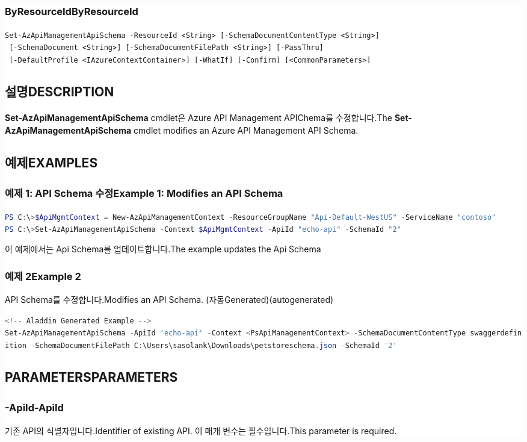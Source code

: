 ### <span data-ttu-id="e2197-107">ByResourceId</span><span class="sxs-lookup"><span data-stu-id="e2197-107">ByResourceId</span></span>
```
Set-AzApiManagementApiSchema -ResourceId <String> [-SchemaDocumentContentType <String>]
 [-SchemaDocument <String>] [-SchemaDocumentFilePath <String>] [-PassThru]
 [-DefaultProfile <IAzureContextContainer>] [-WhatIf] [-Confirm] [<CommonParameters>]
```

## <span data-ttu-id="e2197-108">설명</span><span class="sxs-lookup"><span data-stu-id="e2197-108">DESCRIPTION</span></span>
<span data-ttu-id="e2197-109">**Set-AzApiManagementApiSchema** cmdlet은 Azure API Management APIChema를 수정합니다.</span><span class="sxs-lookup"><span data-stu-id="e2197-109">The **Set-AzApiManagementApiSchema** cmdlet modifies an Azure API Management API Schema.</span></span>

## <span data-ttu-id="e2197-110">예제</span><span class="sxs-lookup"><span data-stu-id="e2197-110">EXAMPLES</span></span>

### <span data-ttu-id="e2197-111">예제 1: API Schema 수정</span><span class="sxs-lookup"><span data-stu-id="e2197-111">Example 1: Modifies an API Schema</span></span>
```powershell
PS C:\>$ApiMgmtContext = New-AzApiManagementContext -ResourceGroupName "Api-Default-WestUS" -ServiceName "contoso"
PS C:\>Set-AzApiManagementApiSchema -Context $ApiMgmtContext -ApiId "echo-api" -SchemaId "2"
```

<span data-ttu-id="e2197-112">이 예제에서는 Api Schema를 업데이트합니다.</span><span class="sxs-lookup"><span data-stu-id="e2197-112">The example updates the Api Schema</span></span>

### <span data-ttu-id="e2197-113">예제 2</span><span class="sxs-lookup"><span data-stu-id="e2197-113">Example 2</span></span>

<span data-ttu-id="e2197-114">API Schema를 수정합니다.</span><span class="sxs-lookup"><span data-stu-id="e2197-114">Modifies an API Schema.</span></span> <span data-ttu-id="e2197-115">(자동Generated)</span><span class="sxs-lookup"><span data-stu-id="e2197-115">(autogenerated)</span></span>

```powershell
<!-- Aladdin Generated Example --> 
Set-AzApiManagementApiSchema -ApiId 'echo-api' -Context <PsApiManagementContext> -SchemaDocumentContentType swaggerdefinition -SchemaDocumentFilePath C:\Users\sasolank\Downloads\petstoreschema.json -SchemaId '2'
```

## <span data-ttu-id="e2197-116">PARAMETERS</span><span class="sxs-lookup"><span data-stu-id="e2197-116">PARAMETERS</span></span>

### <span data-ttu-id="e2197-117">-ApiId</span><span class="sxs-lookup"><span data-stu-id="e2197-117">-ApiId</span></span>
<span data-ttu-id="e2197-118">기존 API의 식별자입니다.</span><span class="sxs-lookup"><span data-stu-id="e2197-118">Identifier of existing API.</span></span>
<span data-ttu-id="e2197-119">이 매개 변수는 필수입니다.</span><span class="sxs-lookup"><span data-stu-id="e2197-119">This parameter is required.</span></span>
